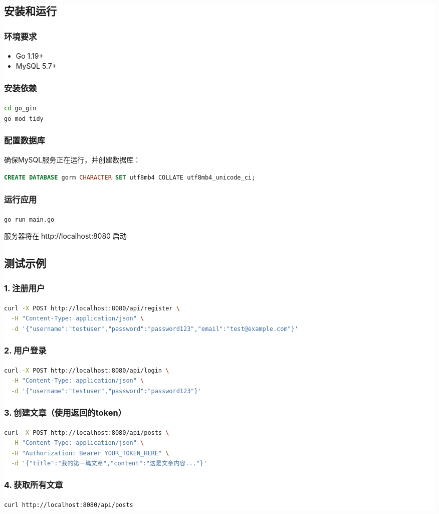 ## 安装和运行

### 环境要求
- Go 1.19+
- MySQL 5.7+

### 安装依赖
```bash
cd go_gin
go mod tidy
```

### 配置数据库
确保MySQL服务正在运行，并创建数据库：
```sql
CREATE DATABASE gorm CHARACTER SET utf8mb4 COLLATE utf8mb4_unicode_ci;
```

### 运行应用
```bash
go run main.go
```

服务器将在 http://localhost:8080 启动

## 测试示例

### 1. 注册用户
```bash
curl -X POST http://localhost:8080/api/register \
  -H "Content-Type: application/json" \
  -d '{"username":"testuser","password":"password123","email":"test@example.com"}'
```

### 2. 用户登录
```bash
curl -X POST http://localhost:8080/api/login \
  -H "Content-Type: application/json" \
  -d '{"username":"testuser","password":"password123"}'
```

### 3. 创建文章（使用返回的token）
```bash
curl -X POST http://localhost:8080/api/posts \
  -H "Content-Type: application/json" \
  -H "Authorization: Bearer YOUR_TOKEN_HERE" \
  -d '{"title":"我的第一篇文章","content":"这是文章内容..."}'
```

### 4. 获取所有文章
```bash
curl http://localhost:8080/api/posts
```
